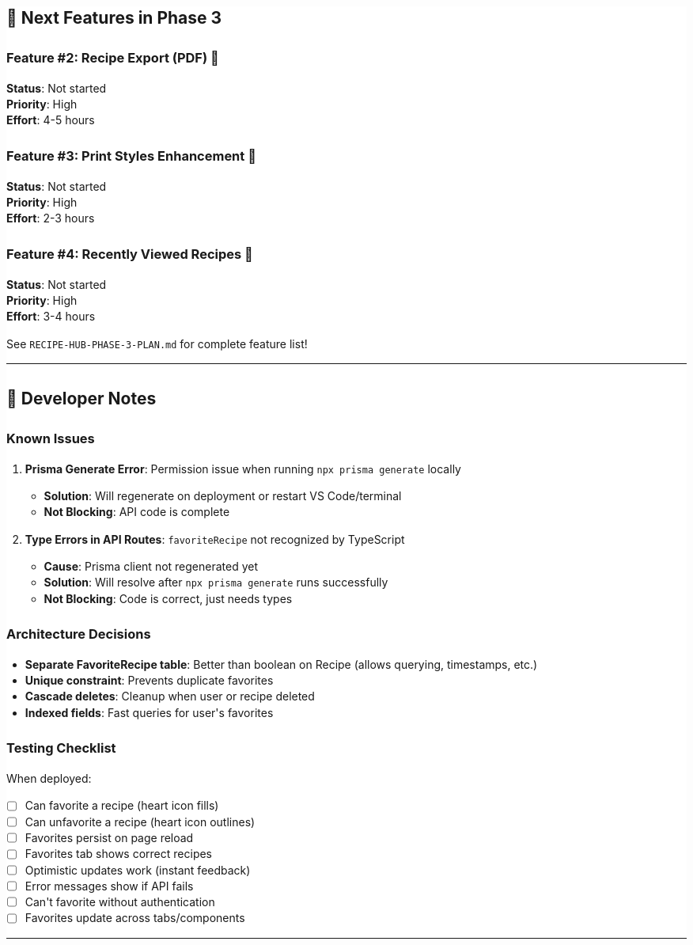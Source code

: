 
## 🚀 Next Features in Phase 3

### Feature #2: Recipe Export (PDF) 📄
**Status**: Not started  
**Priority**: High  
**Effort**: 4-5 hours

### Feature #3: Print Styles Enhancement 🎨
**Status**: Not started  
**Priority**: High  
**Effort**: 2-3 hours

### Feature #4: Recently Viewed Recipes 👀
**Status**: Not started  
**Priority**: High  
**Effort**: 3-4 hours

See `RECIPE-HUB-PHASE-3-PLAN.md` for complete feature list!

---

## 📝 Developer Notes

### Known Issues
1. **Prisma Generate Error**: Permission issue when running `npx prisma generate` locally
   - **Solution**: Will regenerate on deployment or restart VS Code/terminal
   - **Not Blocking**: API code is complete

2. **Type Errors in API Routes**: `favoriteRecipe` not recognized by TypeScript
   - **Cause**: Prisma client not regenerated yet
   - **Solution**: Will resolve after `npx prisma generate` runs successfully
   - **Not Blocking**: Code is correct, just needs types

### Architecture Decisions
- **Separate FavoriteRecipe table**: Better than boolean on Recipe (allows querying, timestamps, etc.)
- **Unique constraint**: Prevents duplicate favorites
- **Cascade deletes**: Cleanup when user or recipe deleted
- **Indexed fields**: Fast queries for user's favorites

### Testing Checklist
When deployed:
- [ ] Can favorite a recipe (heart icon fills)
- [ ] Can unfavorite a recipe (heart icon outlines)
- [ ] Favorites persist on page reload
- [ ] Favorites tab shows correct recipes
- [ ] Optimistic updates work (instant feedback)
- [ ] Error messages show if API fails
- [ ] Can't favorite without authentication
- [ ] Favorites update across tabs/components

---